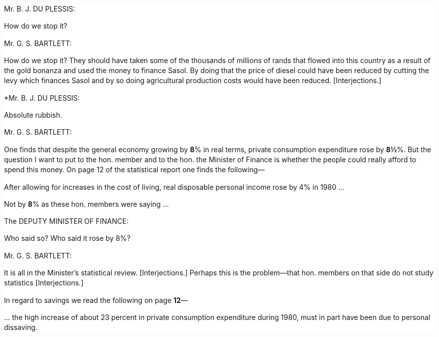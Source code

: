 </speech>

<speech by="#du_plessis">

<from>Mr. <person refersTo="hansard_za">B. J. DU PLESSIS</person>:</from>

<p>How do we stop it?</p>

</speech>

<speech by="#bartlett">

<from>Mr. <person refersTo="hansard_za">G. S. BARTLETT</person>:</from>

<p>How do we stop it? They should have taken some of the thousands of millions of rands that flowed into this country as a result of the gold bonanza and used the money to finance Sasol. By doing that the price of diesel could have been reduced by cutting the levy which finances Sasol and by so doing agricultural production costs would have been reduced. [Interjections.]</p>

</speech>

<speech by="#du_plessis">

<from>*Mr. <person refersTo="hansard_za">B. J. DU PLESSIS</person>:</from>

<p>Absolute rubbish.</p>

</speech>

<speech by="#bartlett">

<from>Mr. <person refersTo="hansard_za">G. S. BARTLETT</person>:</from>

<p>One finds that despite the general economy growing by <b>8</b>% in real terms, private consumption expenditure rose by <b>8&#x00BD;</b>%. But the question I want to put to the hon. member and to the hon. the Minister of Finance is whether the people could really afford to spend this money. On page 12 of the statistical report one finds the following&#x2014;</p>

<block name="quote">After allowing for increases in the cost of living, real disposable personal income rose by 4% in 1980 &#x2026;</block>

<p>Not by <b>8</b>% as these hon. members were saying &#x2026;</p>

</speech>

<speech by="#deputy_minister_of_finance">

<from>The <person refersTo="hansard_za">DEPUTY MINISTER OF FINANCE</person>:</from>

<p>Who said so? Who said it rose by 8%?</p>

</speech>

<speech by="#bartlett">

<from>Mr. <person refersTo="hansard_za">G. S. BARTLETT</person>:</from>

<p>It is all in the Minister&#x2019;s statistical review. [Interjections.] Perhaps this is the problem&#x2014;that hon. members on that side do not study statistics [Interjections.]</p>

<p>In regard to savings we read the following on page <b>12</b>&#x2014;</p>

<block name="quote">&#x2026; the high increase of about 23 percent in private consumption expenditure during 1980, must in part have been due to personal dissaving.</block>
